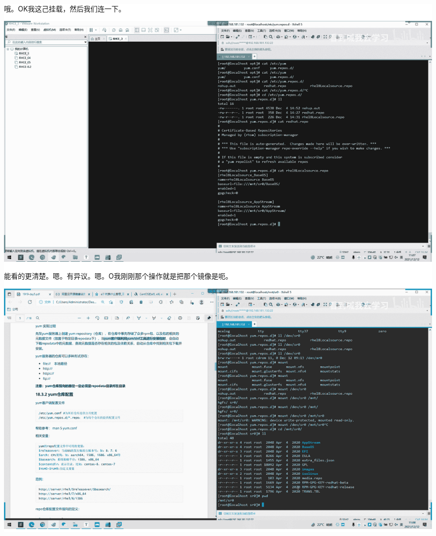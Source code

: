 哦。OK我这己挂载，然后我们连一下。

![](img/e7f2ac466de3bd80f68b31e110bf16fb_33.png)

能看的更清楚。嗯。有异议。嗯。O我刚刚那个操作就是把那个镜像是呃。

![](img/e7f2ac466de3bd80f68b31e110bf16fb_35.png)
